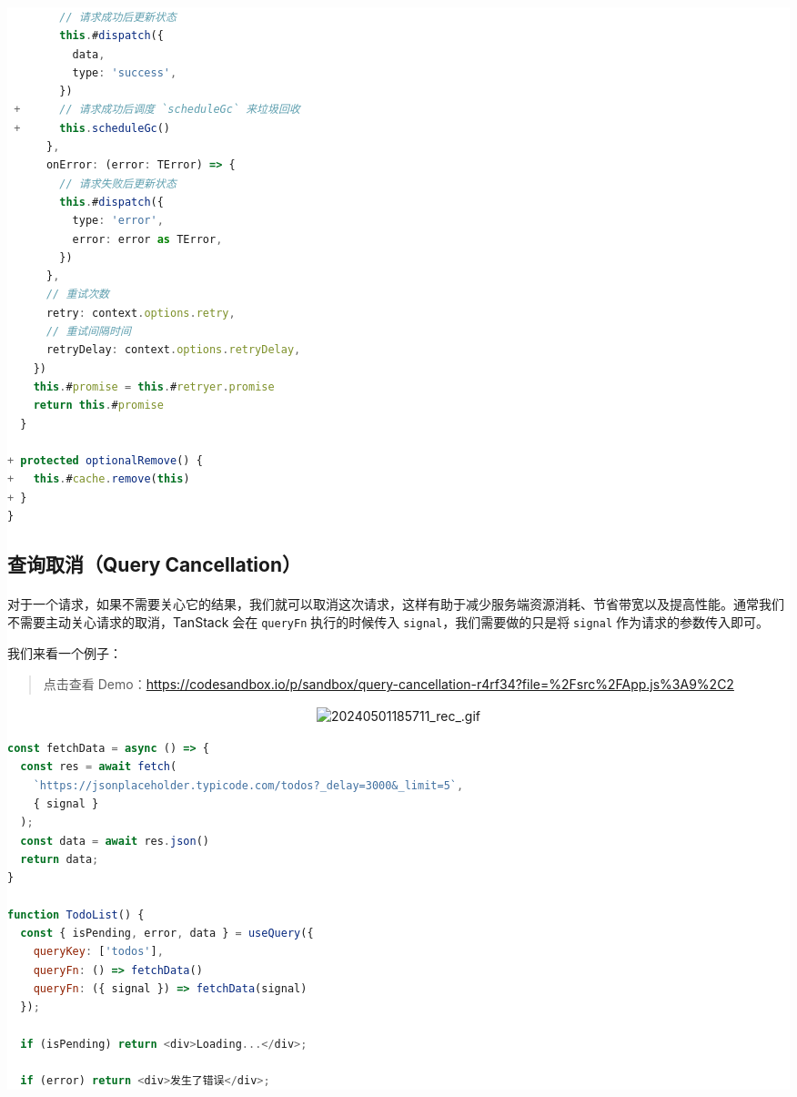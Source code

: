 ```ts
        // 请求成功后更新状态
        this.#dispatch({
          data,
          type: 'success',
        })
 +      // 请求成功后调度 `scheduleGc` 来垃圾回收
 +      this.scheduleGc()
      },
      onError: (error: TError) => {
        // 请求失败后更新状态
        this.#dispatch({
          type: 'error',
          error: error as TError,
        })
      },
      // 重试次数
      retry: context.options.retry,
      // 重试间隔时间
      retryDelay: context.options.retryDelay,
    })
    this.#promise = this.#retryer.promise
    return this.#promise
  }

+ protected optionalRemove() {
+   this.#cache.remove(this)
+ }
}
```


## 查询取消（Query Cancellation）

对于一个请求，如果不需要关心它的结果，我们就可以取消这次请求，这样有助于减少服务端资源消耗、节省带宽以及提高性能。通常我们不需要主动关心请求的取消，TanStack 会在 `queryFn` 执行的时候传入 `signal`，我们需要做的只是将 `signal` 作为请求的参数传入即可。

我们来看一个例子：



> 点击查看 Demo：https://codesandbox.io/p/sandbox/query-cancellation-r4rf34?file=%2Fsrc%2FApp.js%3A9%2C2


<p align=center><img src="https://p9-juejin.byteimg.com/tos-cn-i-k3u1fbpfcp/8840423b8cfb476eb2635dcde1f0cb53~tplv-k3u1fbpfcp-jj-mark:0:0:0:0:q75.image#?w=1096&h=640&s=141317&e=gif&f=61&b=fdfcff" alt="20240501185711_rec_.gif" width="50%" /></p>

```js
const fetchData = async () => {
  const res = await fetch(
    `https://jsonplaceholder.typicode.com/todos?_delay=3000&_limit=5`,
    { signal }
  );
  const data = await res.json()
  return data;
}

function TodoList() {
  const { isPending, error, data } = useQuery({
    queryKey: ['todos'],
    queryFn: () => fetchData()
    queryFn: ({ signal }) => fetchData(signal)
  });

  if (isPending) return <div>Loading...</div>;

  if (error) return <div>发生了错误</div>;

```